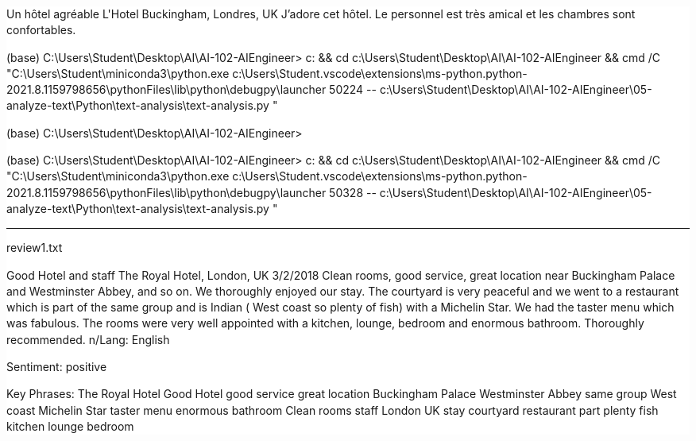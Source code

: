 Un hôtel agréable
L'Hotel Buckingham, Londres, UK
J’adore cet hôtel. Le personnel est très amical et les chambres sont confortables.

(base) C:\Users\Student\Desktop\AI\AI-102-AIEngineer> c: && cd c:\Users\Student\Desktop\AI\AI-102-AIEngineer && cmd /C "C:\Users\Student\miniconda3\python.exe c:\Users\Student\.vscode\extensions\ms-python.python-2021.8.1159798656\pythonFiles\lib\python\debugpy\launcher 50224 -- c:\Users\Student\Desktop\AI\AI-102-AIEngineer\05-analyze-text\Python\text-analysis\text-analysis.py "

(base) C:\Users\Student\Desktop\AI\AI-102-AIEngineer>

(base) C:\Users\Student\Desktop\AI\AI-102-AIEngineer> c: && cd c:\Users\Student\Desktop\AI\AI-102-AIEngineer && cmd /C "C:\Users\Student\miniconda3\python.exe c:\Users\Student\.vscode\extensions\ms-python.python-2021.8.1159798656\pythonFiles\lib\python\debugpy\launcher 50328 -- c:\Users\Student\Desktop\AI\AI-102-AIEngineer\05-analyze-text\Python\text-analysis\text-analysis.py "

-------------
review1.txt

Good Hotel and staff
The Royal Hotel, London, UK
3/2/2018
Clean rooms, good service, great location near Buckingham Palace and Westminster Abbey, and so on. We thoroughly enjoyed our stay. The courtyard is very peaceful and we went to a restaurant which is part of the same group and is Indian ( West coast so plenty of fish) with a Michelin Star. We had the taster menu which was fabulous. The rooms were very well appointed with a kitchen, lounge, bedroom and enormous bathroom. Thoroughly recommended.
n/Lang: English

Sentiment: positive

Key Phrases:
        The Royal Hotel
        Good Hotel
        good service
        great location
        Buckingham Palace
        Westminster Abbey
        same group
        West coast
        Michelin Star
        taster menu
        enormous bathroom
        Clean rooms
        staff
        London
        UK
        stay
        courtyard
        restaurant
        part
        plenty
        fish
        kitchen
        lounge
        bedroom

